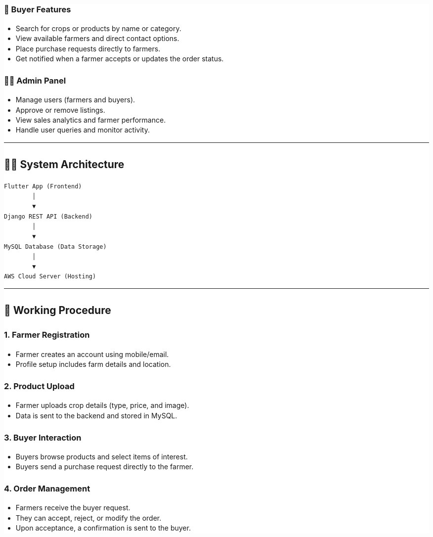 ### 🛒 Buyer Features
- Search for crops or products by name or category.  
- View available farmers and direct contact options.  
- Place purchase requests directly to farmers.  
- Get notified when a farmer accepts or updates the order status.  

### 🧑‍💼 Admin Panel
- Manage users (farmers and buyers).  
- Approve or remove listings.  
- View sales analytics and farmer performance.  
- Handle user queries and monitor activity.  

---

## 🧙‍⚙️ System Architecture
```
Flutter App (Frontend)
        │
        ▼
Django REST API (Backend)
        │
        ▼
MySQL Database (Data Storage)
        │
        ▼
AWS Cloud Server (Hosting)
```

---

## 🧠 Working Procedure

### 1. Farmer Registration
- Farmer creates an account using mobile/email.  
- Profile setup includes farm details and location.  

### 2. Product Upload
- Farmer uploads crop details (type, price, and image).  
- Data is sent to the backend and stored in MySQL.  

### 3. Buyer Interaction
- Buyers browse products and select items of interest.  
- Buyers send a purchase request directly to the farmer.  

### 4. Order Management
- Farmers receive the buyer request.  
- They can accept, reject, or modify the order.  
- Upon acceptance, a confirmation is sent to the buyer.  
